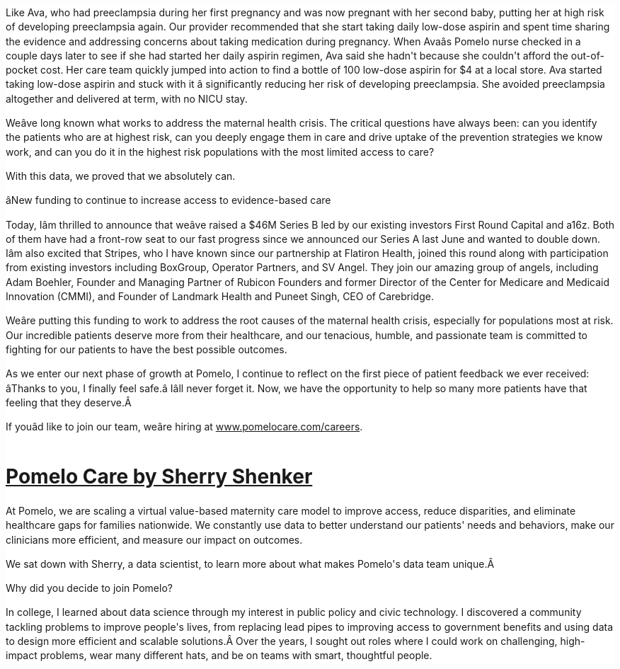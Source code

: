 Like Ava, who had preeclampsia during her first pregnancy and was now pregnant with her second baby, putting her at high risk of developing preeclampsia again. Our provider recommended that she start taking daily low-dose aspirin and spent time sharing the evidence and addressing concerns about taking medication during pregnancy. When Avaâs Pomelo nurse checked in a couple days later to see if she had started her daily aspirin regimen, Ava said she hadn't because she couldn't afford the out-of-pocket cost. Her care team quickly jumped into action to find a bottle of 100 low-dose aspirin for $4 at a local store. Ava started taking low-dose aspirin and stuck with it â significantly reducing her risk of developing preeclampsia. She avoided preeclampsia altogether and delivered at term, with no NICU stay.

Weâve long known what works to address the maternal health crisis. The critical questions have always been: can you identify the patients who are at highest risk, can you deeply engage them in care and drive uptake of the prevention strategies we know work, and can you do it in the highest risk populations with the most limited access to care?

With this data, we proved that we absolutely can.

âNew funding to continue to increase access to evidence-based care

Today, Iâm thrilled to announce that weâve raised a $46M Series B led by our existing investors First Round Capital and a16z. Both of them have had a front-row seat to our fast progress since we announced our Series A last June and wanted to double down. Iâm also excited that Stripes, who I have known since our partnership at Flatiron Health, joined this round along with participation from existing investors including BoxGroup, Operator Partners, and SV Angel. They join our amazing group of angels, including Adam Boehler, Founder and Managing Partner of Rubicon Founders and former Director of the Center for Medicare and Medicaid Innovation (CMMI), and Founder of Landmark Health and Puneet Singh, CEO of Carebridge.

Weâre putting this funding to work to address the root causes of the maternal health crisis, especially for populations most at risk. Our incredible patients deserve more from their healthcare, and our tenacious, humble, and passionate team is committed to fighting for our patients to have the best possible outcomes.

As we enter our next phase of growth at Pomelo, I continue to reflect on the first piece of patient feedback we ever received: âThanks to you, I finally feel safe.â Iâll never forget it. Now, we have the opportunity to help so many more patients have that feeling that they deserve.Â

If youâd like to join our team, weâre hiring at www.pomelocare.com/careers.

# [Pomelo Care by Sherry Shenker](https://www.pomelocare.com/articles/getting-to-know-pomelos-data-science-team)
At Pomelo, we are scaling a virtual value-based maternity care model to improve access, reduce disparities, and eliminate healthcare gaps for families nationwide. We constantly use data to better understand our patients' needs and behaviors, make our clinicians more efficient, and measure our impact on outcomes.

We sat down with Sherry, a data scientist, to learn more about what makes Pomelo's data team unique.Â

Why did you decide to join Pomelo?

In college, I learned about data science through my interest in public policy and civic technology. I discovered a community tackling problems to improve people's lives, from replacing lead pipes to improving access to government benefits and using data to design more efficient and scalable solutions.Â Over the years, I sought out roles where I could work on challenging, high-impact problems, wear many different hats, and be on teams with smart, thoughtful people.
